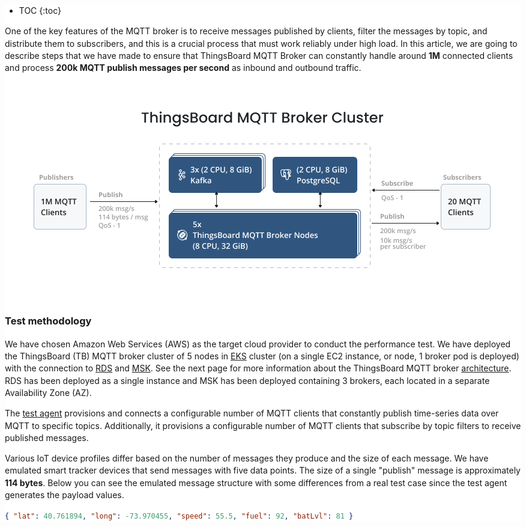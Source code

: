 
* TOC
{:toc}

One of the key features of the MQTT broker is to receive messages published by clients, 
filter the messages by topic, and distribute them to subscribers, and this is a crucial process that must work reliably under high load. 
In this article, we are going to describe steps that we have made to ensure that ThingsBoard MQTT Broker can constantly handle around **1M** connected clients 
and process **200k MQTT publish messages per second** as inbound and outbound traffic.

![image](/images/mqtt-broker/reference/perf-tests/mqtt-broker-perf-tests.png)

### Test methodology

We have chosen Amazon Web Services (AWS) as the target cloud provider to conduct the performance test.
We have deployed the ThingsBoard (TB) MQTT broker cluster of 5 nodes in [EKS](https://aws.amazon.com/eks/) 
cluster (on a single EC2 instance, or node, 1 broker pod is deployed) with the connection to [RDS](https://aws.amazon.com/rds/) and [MSK](https://aws.amazon.com/msk/). 
See the next page for more information about the ThingsBoard MQTT broker [architecture](/docs/mqtt-broker/architecture/).
RDS has been deployed as a single instance and MSK has been deployed containing 3 brokers, each located in a separate Availability Zone (AZ).

The [test agent](#how-to-repeat-the-tests) provisions and connects a configurable number of MQTT clients that constantly publish time-series data over MQTT to specific topics.
Additionally, it provisions a configurable number of MQTT clients that subscribe by topic filters to receive published messages.

Various IoT device profiles differ based on the number of messages they produce and the size of each message.
We have emulated smart tracker devices that send messages with five data points. The size of a single "publish" message is approximately **114 bytes**.
Below you can see the emulated message structure with some differences from a real test case since the test agent generates the payload values.
```json
{ "lat": 40.761894, "long": -73.970455, "speed": 55.5, "fuel": 92, "batLvl": 81 }
```
